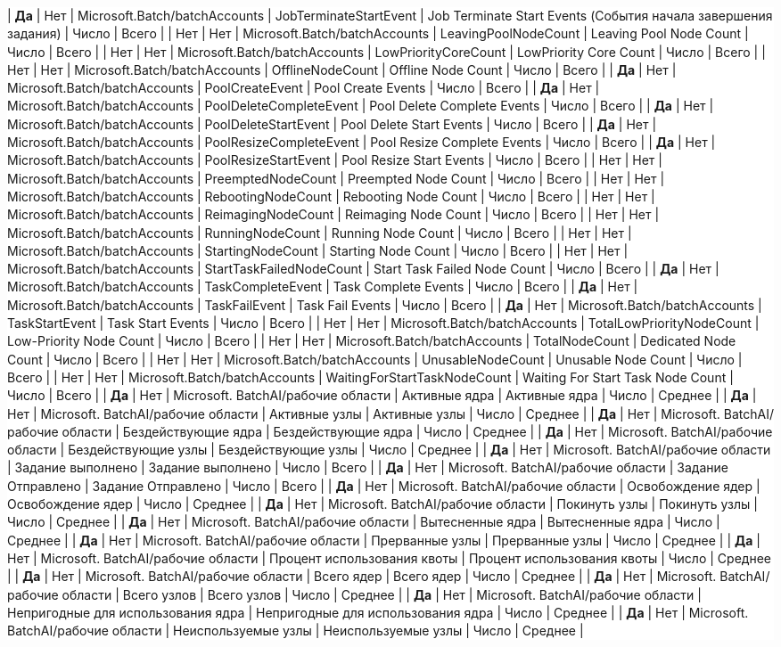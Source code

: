 | **Да**  | Нет |  Microsoft.Batch/batchAccounts  |  JobTerminateStartEvent  |  Job Terminate Start Events (События начала завершения задания)  |  Число  |  Всего | 
| Нет  | Нет |  Microsoft.Batch/batchAccounts  |  LeavingPoolNodeCount  |  Leaving Pool Node Count  |  Число  |  Всего | 
| Нет  | Нет |  Microsoft.Batch/batchAccounts  |  LowPriorityCoreCount  |  LowPriority Core Count  |  Число  |  Всего | 
| Нет  | Нет |  Microsoft.Batch/batchAccounts  |  OfflineNodeCount  |  Offline Node Count  |  Число  |  Всего | 
| **Да**  | Нет |  Microsoft.Batch/batchAccounts  |  PoolCreateEvent  |  Pool Create Events  |  Число  |  Всего | 
| **Да**  | Нет |  Microsoft.Batch/batchAccounts  |  PoolDeleteCompleteEvent  |  Pool Delete Complete Events  |  Число  |  Всего | 
| **Да**  | Нет |  Microsoft.Batch/batchAccounts  |  PoolDeleteStartEvent  |  Pool Delete Start Events  |  Число  |  Всего | 
| **Да**  | Нет |  Microsoft.Batch/batchAccounts  |  PoolResizeCompleteEvent  |  Pool Resize Complete Events  |  Число  |  Всего | 
| **Да**  | Нет |  Microsoft.Batch/batchAccounts  |  PoolResizeStartEvent  |  Pool Resize Start Events  |  Число  |  Всего | 
| Нет  | Нет |  Microsoft.Batch/batchAccounts  |  PreemptedNodeCount  |  Preempted Node Count  |  Число  |  Всего | 
| Нет  | Нет |  Microsoft.Batch/batchAccounts  |  RebootingNodeCount  |  Rebooting Node Count  |  Число  |  Всего | 
| Нет  | Нет |  Microsoft.Batch/batchAccounts  |  ReimagingNodeCount  |  Reimaging Node Count  |  Число  |  Всего | 
| Нет  | Нет |  Microsoft.Batch/batchAccounts  |  RunningNodeCount  |  Running Node Count  |  Число  |  Всего | 
| Нет  | Нет |  Microsoft.Batch/batchAccounts  |  StartingNodeCount  |  Starting Node Count  |  Число  |  Всего | 
| Нет  | Нет |  Microsoft.Batch/batchAccounts  |  StartTaskFailedNodeCount  |  Start Task Failed Node Count  |  Число  |  Всего | 
| **Да**  | Нет |  Microsoft.Batch/batchAccounts  |  TaskCompleteEvent  |  Task Complete Events  |  Число  |  Всего | 
| **Да**  | Нет |  Microsoft.Batch/batchAccounts  |  TaskFailEvent  |  Task Fail Events  |  Число  |  Всего | 
| **Да**  | Нет |  Microsoft.Batch/batchAccounts  |  TaskStartEvent  |  Task Start Events  |  Число  |  Всего | 
| Нет  | Нет |  Microsoft.Batch/batchAccounts  |  TotalLowPriorityNodeCount  |  Low-Priority Node Count  |  Число  |  Всего | 
| Нет  | Нет |  Microsoft.Batch/batchAccounts  |  TotalNodeCount  |  Dedicated Node Count  |  Число  |  Всего | 
| Нет  | Нет |  Microsoft.Batch/batchAccounts  |  UnusableNodeCount  |  Unusable Node Count  |  Число  |  Всего | 
| Нет  | Нет |  Microsoft.Batch/batchAccounts  |  WaitingForStartTaskNodeCount  |  Waiting For Start Task Node Count  |  Число  |  Всего | 
| **Да**  | Нет |  Microsoft. BatchAI/рабочие области  |  Активные ядра  |  Активные ядра  |  Число  |  Среднее | 
| **Да**  | Нет |  Microsoft. BatchAI/рабочие области  |  Активные узлы  |  Активные узлы  |  Число  |  Среднее | 
| **Да**  | Нет |  Microsoft. BatchAI/рабочие области  |  Бездействующие ядра  |  Бездействующие ядра  |  Число  |  Среднее | 
| **Да**  | Нет |  Microsoft. BatchAI/рабочие области  |  Бездействующие узлы  |  Бездействующие узлы  |  Число  |  Среднее | 
| **Да**  | Нет |  Microsoft. BatchAI/рабочие области  |  Задание выполнено  |  Задание выполнено  |  Число  |  Всего | 
| **Да**  | Нет |  Microsoft. BatchAI/рабочие области  |  Задание Отправлено  |  Задание Отправлено  |  Число  |  Всего | 
| **Да**  | Нет |  Microsoft. BatchAI/рабочие области  |  Освобождение ядер  |  Освобождение ядер  |  Число  |  Среднее | 
| **Да**  | Нет |  Microsoft. BatchAI/рабочие области  |  Покинуть узлы  |  Покинуть узлы  |  Число  |  Среднее | 
| **Да**  | Нет |  Microsoft. BatchAI/рабочие области  |  Вытесненные ядра  |  Вытесненные ядра  |  Число  |  Среднее | 
| **Да**  | Нет |  Microsoft. BatchAI/рабочие области  |  Прерванные узлы  |  Прерванные узлы  |  Число  |  Среднее | 
| **Да**  | Нет |  Microsoft. BatchAI/рабочие области  |  Процент использования квоты  |  Процент использования квоты  |  Число  |  Среднее | 
| **Да**  | Нет |  Microsoft. BatchAI/рабочие области  |  Всего ядер  |  Всего ядер  |  Число  |  Среднее | 
| **Да**  | Нет |  Microsoft. BatchAI/рабочие области  |  Всего узлов  |  Всего узлов  |  Число  |  Среднее | 
| **Да**  | Нет |  Microsoft. BatchAI/рабочие области  |  Непригодные для использования ядра  |  Непригодные для использования ядра  |  Число  |  Среднее | 
| **Да**  | Нет |  Microsoft. BatchAI/рабочие области  |  Неиспользуемые узлы  |  Неиспользуемые узлы  |  Число  |  Среднее | 